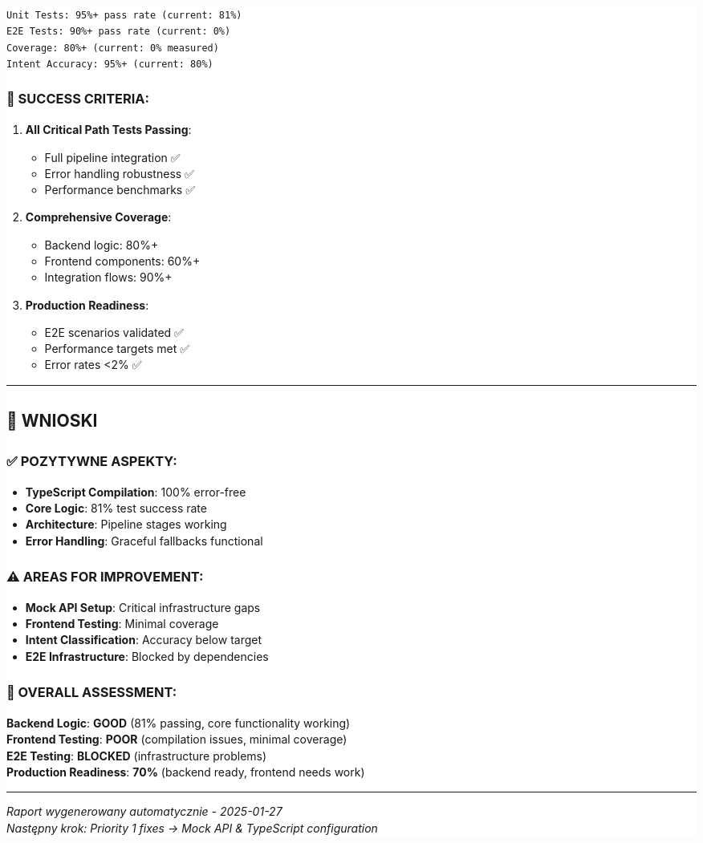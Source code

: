 ```
Unit Tests: 95%+ pass rate (current: 81%)
E2E Tests: 90%+ pass rate (current: 0%)
Coverage: 80%+ (current: 0% measured)
Intent Accuracy: 95%+ (current: 80%)
```

### 🎯 SUCCESS CRITERIA:

1. **All Critical Path Tests Passing**:
   - Full pipeline integration ✅
   - Error handling robustness ✅
   - Performance benchmarks ✅

2. **Comprehensive Coverage**:
   - Backend logic: 80%+
   - Frontend components: 60%+
   - Integration flows: 90%+

3. **Production Readiness**:
   - E2E scenarios validated ✅
   - Performance targets met ✅
   - Error rates <2% ✅

---

## 🎉 WNIOSKI

### ✅ POZYTYWNE ASPEKTY:
- **TypeScript Compilation**: 100% error-free
- **Core Logic**: 81% test success rate
- **Architecture**: Pipeline stages working
- **Error Handling**: Graceful fallbacks functional

### ⚠️ AREAS FOR IMPROVEMENT:
- **Mock API Setup**: Critical infrastructure gaps
- **Frontend Testing**: Minimal coverage
- **Intent Classification**: Accuracy below target
- **E2E Infrastructure**: Blocked by dependencies

### 🎯 OVERALL ASSESSMENT:

**Backend Logic**: **GOOD** (81% passing, core functionality working)  
**Frontend Testing**: **POOR** (compilation issues, minimal coverage)  
**E2E Testing**: **BLOCKED** (infrastructure problems)  
**Production Readiness**: **70%** (backend ready, frontend needs work)

---

*Raport wygenerowany automatycznie - 2025-01-27*  
*Następny krok: Priority 1 fixes → Mock API & TypeScript configuration*